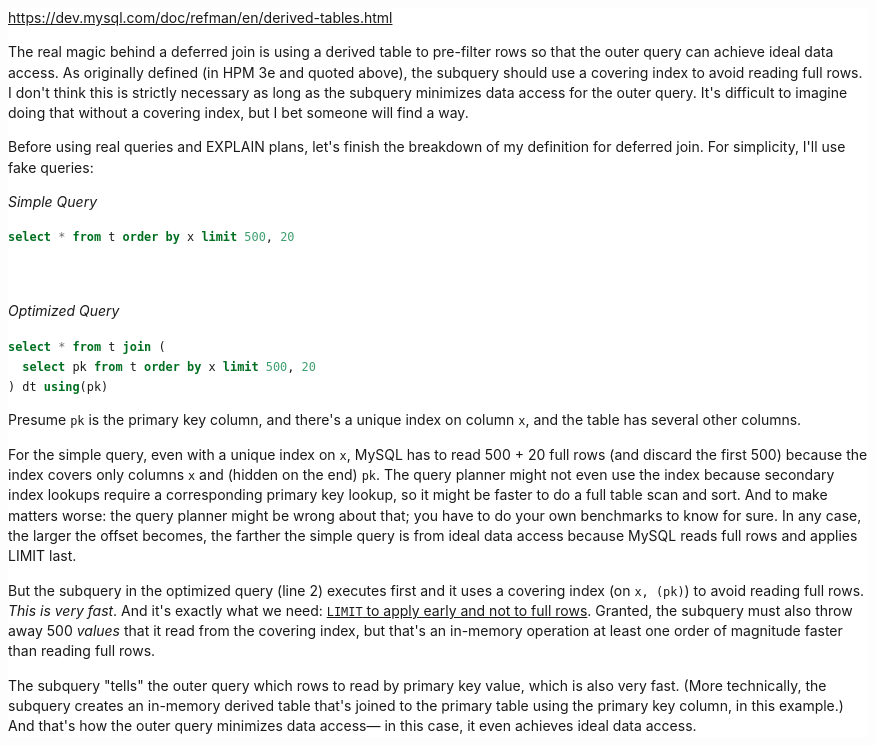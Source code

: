 https://dev.mysql.com/doc/refman/en/derived-tables.html

The real magic behind a deferred join is using a derived table to pre-filter rows so that the outer query can achieve ideal data access.
As originally defined (in HPM 3e and quoted above), the subquery should use a covering index to avoid reading full rows.
I don't think this is strictly necessary as long as the subquery minimizes data access for the outer query.
It's difficult to imagine doing that without a covering index, but I bet someone will find a way.

Before using real queries and EXPLAIN plans, let's finish the breakdown of my definition for deferred join.
For simplicity, I'll use fake queries:

<div class="sidebyside">
<div>
<i>Simple Query</i>

```sql {linenos=true}
select * from t order by x limit 500, 20
 
 
```
</div>
<div class="right">
<i>Optimized Query</i>

```sql {linenos=true}
select * from t join (
  select pk from t order by x limit 500, 20
) dt using(pk)
```
</div>
</div>

Presume `pk` is the primary key column, and there's a unique index on column `x`, and the table has several other columns.

For the simple query, even with a unique index on `x`, MySQL has to read 500 + 20 full rows (and discard the first 500) because the index covers only columns `x` and (hidden on the end) `pk`.
The query planner might not even use the index because secondary index lookups require a corresponding primary key lookup, so it might be faster to do a full table scan and sort.
And to make matters worse: the query planner might be wrong about that; you have to do your own benchmarks to know for sure.
In any case, the larger the offset becomes, the farther the simple query is from ideal data access because MySQL reads full rows and applies LIMIT last.

But the subquery in the optimized query (line 2) executes first and it uses a covering index (on `x, (pk)`) to avoid reading full rows.
_This is very fast_.
And it's exactly what we need: <u>`LIMIT` to apply early and not to full rows</u>.
Granted, the subquery must also throw away 500 _values_ that it read from the covering index, but that's an in-memory operation at least one order of magnitude faster than reading full rows.

The subquery "tells" the outer query which rows to read by primary key value, which is also very fast.
(More technically, the subquery creates an in-memory derived table that's joined to the primary table using the primary key column, in this example.)
And that's how the outer query minimizes data access&mdash; in this case, it even achieves ideal data access.

